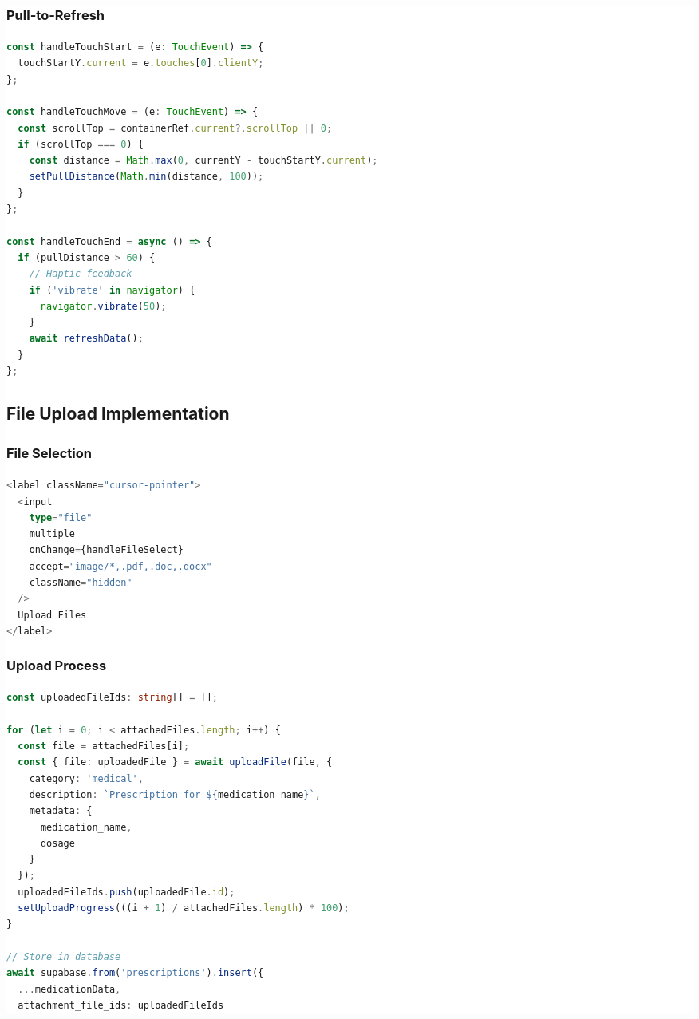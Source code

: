 ### Pull-to-Refresh
```typescript
const handleTouchStart = (e: TouchEvent) => {
  touchStartY.current = e.touches[0].clientY;
};

const handleTouchMove = (e: TouchEvent) => {
  const scrollTop = containerRef.current?.scrollTop || 0;
  if (scrollTop === 0) {
    const distance = Math.max(0, currentY - touchStartY.current);
    setPullDistance(Math.min(distance, 100));
  }
};

const handleTouchEnd = async () => {
  if (pullDistance > 60) {
    // Haptic feedback
    if ('vibrate' in navigator) {
      navigator.vibrate(50);
    }
    await refreshData();
  }
};
```

## File Upload Implementation

### File Selection
```typescript
<label className="cursor-pointer">
  <input
    type="file"
    multiple
    onChange={handleFileSelect}
    accept="image/*,.pdf,.doc,.docx"
    className="hidden"
  />
  Upload Files
</label>
```

### Upload Process
```typescript
const uploadedFileIds: string[] = [];

for (let i = 0; i < attachedFiles.length; i++) {
  const file = attachedFiles[i];
  const { file: uploadedFile } = await uploadFile(file, {
    category: 'medical',
    description: `Prescription for ${medication_name}`,
    metadata: {
      medication_name,
      dosage
    }
  });
  uploadedFileIds.push(uploadedFile.id);
  setUploadProgress(((i + 1) / attachedFiles.length) * 100);
}

// Store in database
await supabase.from('prescriptions').insert({
  ...medicationData,
  attachment_file_ids: uploadedFileIds
```